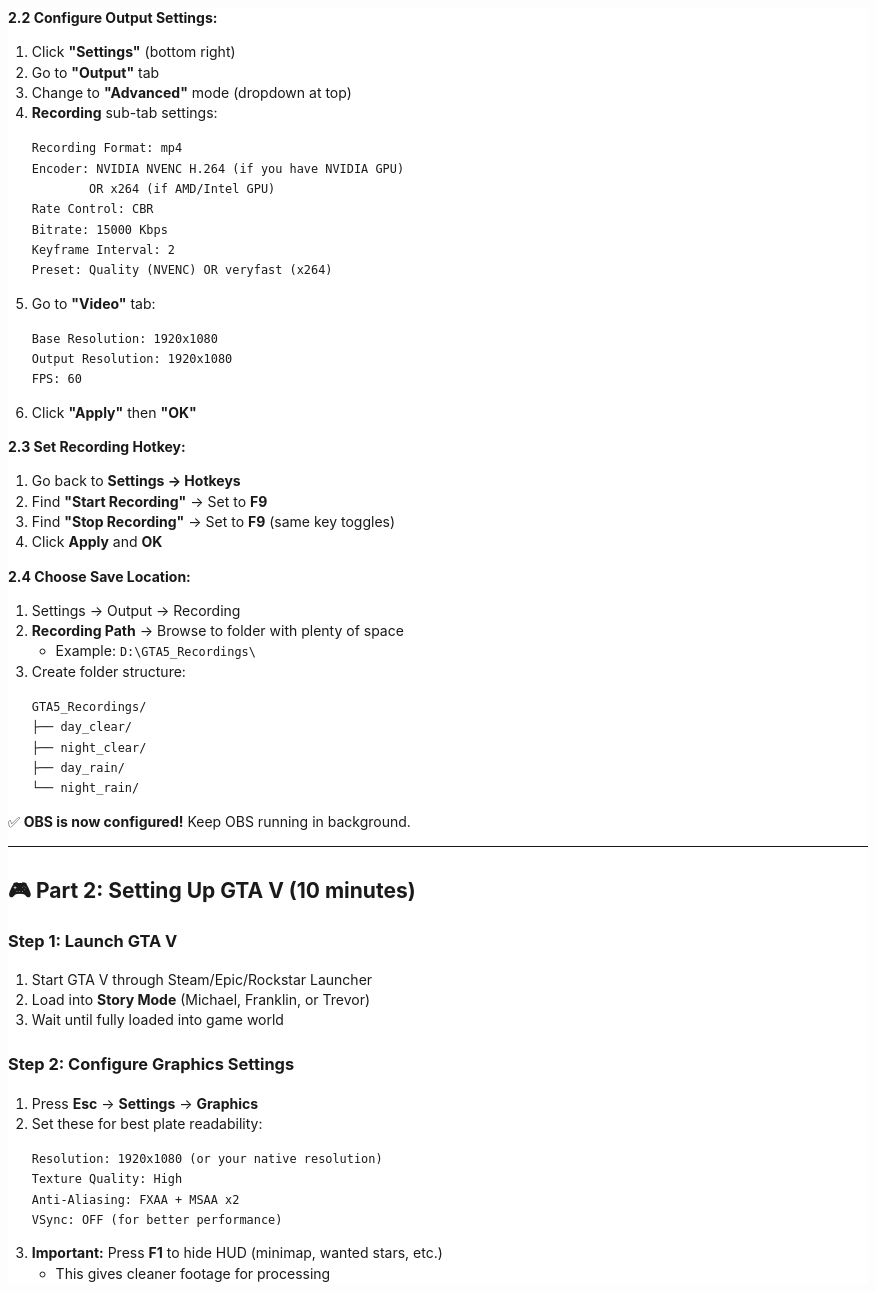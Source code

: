 **2.2 Configure Output Settings:**
1. Click **"Settings"** (bottom right)
2. Go to **"Output"** tab
3. Change to **"Advanced"** mode (dropdown at top)
4. **Recording** sub-tab settings:
   ```
   Recording Format: mp4
   Encoder: NVIDIA NVENC H.264 (if you have NVIDIA GPU)
           OR x264 (if AMD/Intel GPU)
   Rate Control: CBR
   Bitrate: 15000 Kbps
   Keyframe Interval: 2
   Preset: Quality (NVENC) OR veryfast (x264)
   ```
5. Go to **"Video"** tab:
   ```
   Base Resolution: 1920x1080
   Output Resolution: 1920x1080
   FPS: 60
   ```
6. Click **"Apply"** then **"OK"**

**2.3 Set Recording Hotkey:**
1. Go back to **Settings → Hotkeys**
2. Find **"Start Recording"** → Set to **F9**
3. Find **"Stop Recording"** → Set to **F9** (same key toggles)
4. Click **Apply** and **OK**

**2.4 Choose Save Location:**
1. Settings → Output → Recording
2. **Recording Path** → Browse to folder with plenty of space
   - Example: `D:\GTA5_Recordings\`
3. Create folder structure:
   ```
   GTA5_Recordings/
   ├── day_clear/
   ├── night_clear/
   ├── day_rain/
   └── night_rain/
   ```

✅ **OBS is now configured!** Keep OBS running in background.

---

## 🎮 Part 2: Setting Up GTA V (10 minutes)

### Step 1: Launch GTA V
1. Start GTA V through Steam/Epic/Rockstar Launcher
2. Load into **Story Mode** (Michael, Franklin, or Trevor)
3. Wait until fully loaded into game world

### Step 2: Configure Graphics Settings
1. Press **Esc** → **Settings** → **Graphics**
2. Set these for best plate readability:
   ```
   Resolution: 1920x1080 (or your native resolution)
   Texture Quality: High
   Anti-Aliasing: FXAA + MSAA x2
   VSync: OFF (for better performance)
   ```
3. **Important:** Press **F1** to hide HUD (minimap, wanted stars, etc.)
   - This gives cleaner footage for processing
